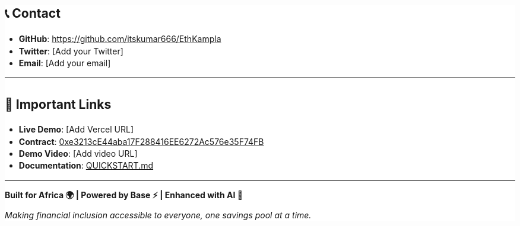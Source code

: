 
## 📞 Contact

- **GitHub**: https://github.com/itskumar666/EthKampla
- **Twitter**: [Add your Twitter]
- **Email**: [Add your email]

---

## 🔗 Important Links

- **Live Demo**: [Add Vercel URL]
- **Contract**: [0xe3213cE44aba17F288416EE6272Ac576e35F74FB](https://sepolia.basescan.org/address/0xe3213cE44aba17F288416EE6272Ac576e35F74FB)
- **Demo Video**: [Add video URL]
- **Documentation**: [QUICKSTART.md](./QUICKSTART.md)

---

**Built for Africa 🌍 | Powered by Base ⚡ | Enhanced with AI 🤖**

*Making financial inclusion accessible to everyone, one savings pool at a time.*
